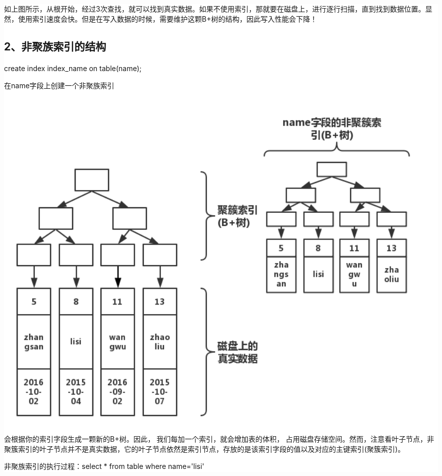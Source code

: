 
如上图所示，从根开始，经过3次查找，就可以找到真实数据。如果不使用索引，那就要在磁盘上，进行逐行扫描，直到找到数据位置。显然，使用索引速度会快。但是在写入数据的时候，需要维护这颗B+树的结构，因此写入性能会下降！


## 2、非聚族索引的结构

create index index_name on table(name);

在name字段上创建一个非聚族索引

![](../../pic/2021-01-30/2021-01-30-21-53-59.png)

会根据你的索引字段生成一颗新的B+树。因此， 我们每加一个索引，就会增加表的体积， 占用磁盘存储空间。然而，注意看叶子节点，非聚簇索引的叶子节点并不是真实数据，它的叶子节点依然是索引节点，存放的是该索引字段的值以及对应的主键索引(聚簇索引)。

非聚族索引的执行过程：select * from table where name='lisi'
